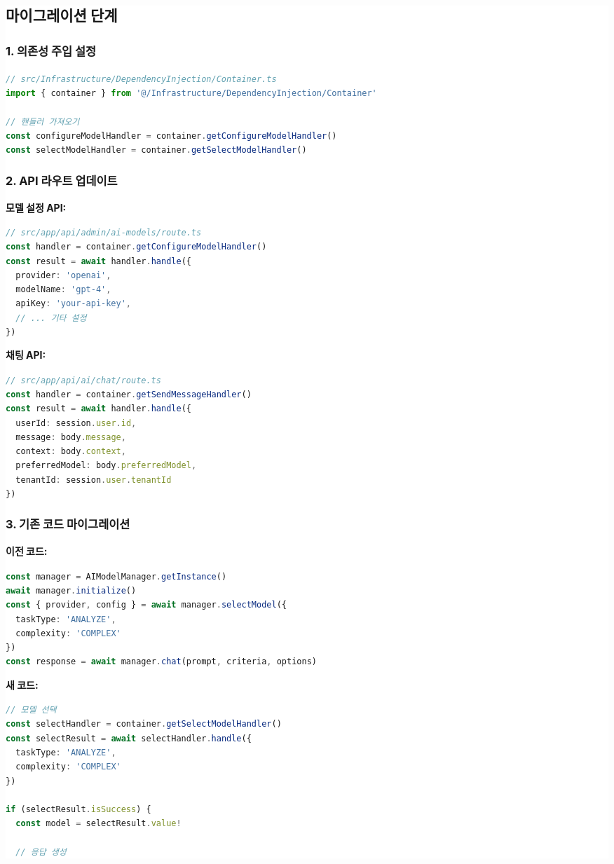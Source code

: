 ## 마이그레이션 단계

### 1. 의존성 주입 설정
```typescript
// src/Infrastructure/DependencyInjection/Container.ts
import { container } from '@/Infrastructure/DependencyInjection/Container'

// 핸들러 가져오기
const configureModelHandler = container.getConfigureModelHandler()
const selectModelHandler = container.getSelectModelHandler()
```

### 2. API 라우트 업데이트

**모델 설정 API:**
```typescript
// src/app/api/admin/ai-models/route.ts
const handler = container.getConfigureModelHandler()
const result = await handler.handle({
  provider: 'openai',
  modelName: 'gpt-4',
  apiKey: 'your-api-key',
  // ... 기타 설정
})
```

**채팅 API:**
```typescript
// src/app/api/ai/chat/route.ts
const handler = container.getSendMessageHandler()
const result = await handler.handle({
  userId: session.user.id,
  message: body.message,
  context: body.context,
  preferredModel: body.preferredModel,
  tenantId: session.user.tenantId
})
```

### 3. 기존 코드 마이그레이션

**이전 코드:**
```typescript
const manager = AIModelManager.getInstance()
await manager.initialize()
const { provider, config } = await manager.selectModel({
  taskType: 'ANALYZE',
  complexity: 'COMPLEX'
})
const response = await manager.chat(prompt, criteria, options)
```

**새 코드:**
```typescript
// 모델 선택
const selectHandler = container.getSelectModelHandler()
const selectResult = await selectHandler.handle({
  taskType: 'ANALYZE',
  complexity: 'COMPLEX'
})

if (selectResult.isSuccess) {
  const model = selectResult.value!
  
  // 응답 생성
```